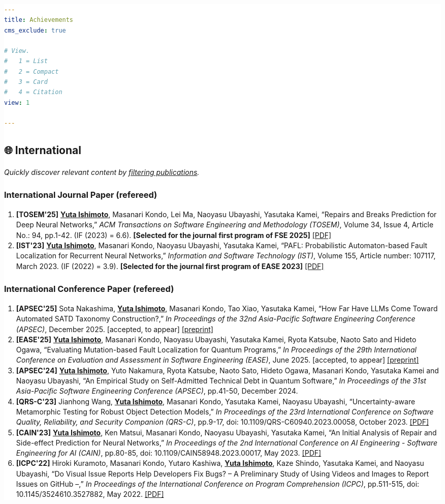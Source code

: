 ```yaml
---
title: Achievements
cms_exclude: true

# View.
#   1 = List
#   2 = Compact
#   3 = Card
#   4 = Citation
view: 1

---
```


## 🌐 International

*Quickly discover relevant content by [filtering publications](/en/publication/).*

### International Journal Paper (refereed)
1. **[TOSEM'25]** **<u>Yuta Ishimoto</u>**, Masanari Kondo, Lei Ma, Naoyasu Ubayashi, Yasutaka Kamei, “Repairs and Breaks Prediction for Deep Neural Networks,” *ACM Transactions on Software Engineering and Methodology (TOSEM)*, Volume 34, Issue 4, Article No.: 94, pp.1-42. (IF (2023) = 6.6).  **[Selected for the journal first program of FSE 2025]** [[PDF]](https://dl.acm.org/doi/10.1145/3702983)
2. **[IST'23]** **<u>Yuta Ishimoto</u>**, Masanari Kondo, Naoyasu Ubayashi, Yasutaka Kamei, “PAFL: Probabilistic Automaton-based Fault Localization for Recurrent Neural Networks,” *Information and Software Technology (IST)*, Volume 155, Article number: 107117, March 2023. (IF (2022) = 3.9).  **[Selected for the journal first program of EASE 2023]** [[PDF]](https://www.sciencedirect.com/science/article/pii/S0950584922002269?via%3Dihub)

### International Conference Paper (refereed)
1. **[APSEC'25]** Sota Nakashima, **<u>Yuta Ishimoto</u>**, Masanari Kondo, Tao Xiao, Yasutaka Kamei, “How Far Have LLMs Come Toward Automated SATD Taxonomy Construction?,” *In Proceedings of the 32nd Asia-Pacific Software Engineering Conference (APSEC)*, December 2025. [accepted, to appear] [[preprint]](https://arxiv.org/abs/2506.09601)
1. **[EASE'25]** **<u>Yuta Ishimoto</u>**, Masanari Kondo, Naoyasu Ubayashi, Yasutaka Kamei, Ryota Katsube, Naoto Sato and Hideto Ogawa, “Evaluating Mutation-based Fault Localization for Quantum Programs,” *In Proceedings of the 29th International Conference on Evaluation and Assessment in Software Engineering (EASE)*, June 2025. [accepted, to appear] [[preprint]](https://arxiv.org/abs/2505.09059)
2. **[APSEC'24]** **<u>Yuta Ishimoto</u>**, Yuto Nakamura, Ryota Katsube, Naoto Sato, Hideto Ogawa, Masanari Kondo, Yasutaka Kamei and Naoyasu Ubayashi, “An Empirical Study on Self-Admitted Technical Debt in Quantum Software,” *In Proceedings of the 31st Asia-Pacific Software Engineering Conference (APSEC)*, pp.41-50, December 2024.
3. **[QRS-C'23]** Jianhong Wang, **<u>Yuta Ishimoto</u>**, Masanari Kondo, Yasutaka Kamei, Naoyasu Ubayashi, “Uncertainty-aware Metamorphic Testing for Robust Object Detection Models,” *In Proceedings of the 23rd International Conference on Software Quality, Reliability, and Security Companion (QRS-C)*, pp.9-17, doi: 10.1109/QRS-C60940.2023.00058, October 2023. [[PDF]](https://posl.ait.kyushu-u.ac.jp/~ishimoto/pdfs/wang2023qrs.pdf)
4. **[CAIN'23]** **<u>Yuta Ishimoto</u>**, Ken Matsui, Masanari Kondo, Naoyasu Ubayashi, Yasutaka Kamei, “An Initial Analysis of Repair and Side-effect Prediction for Neural Networks,” *In Proceedings of the 2nd International Conference on AI Engineering - Software Engineering for AI (CAIN)*, pp.80-85, doi: 10.1109/CAIN58948.2023.00017, May 2023. [[PDF]](https://posl.ait.kyushu-u.ac.jp/~ishimoto/pdfs/cain_short_paper.pdf)
5. **[ICPC'22]** Hiroki Kuramoto, Masanari Kondo, Yutaro Kashiwa, **<u>Yuta Ishimoto</u>**, Kaze Shindo, Yasutaka Kamei, and Naoyasu Ubayashi, “Do Visual Issue Reports Help Developers Fix Bugs? – A Preliminary Study of Using Videos and Images to Report Issues on GitHub –,” *In Proceedings of the International Conference on Program Comprehension (ICPC)*, pp.511-515, doi: 10.1145/3524610.3527882, May 2022. [[PDF]](https://posl.ait.kyushu-u.ac.jp/~kamei/publications/Kuramoto_ICPC2022.pdf)
